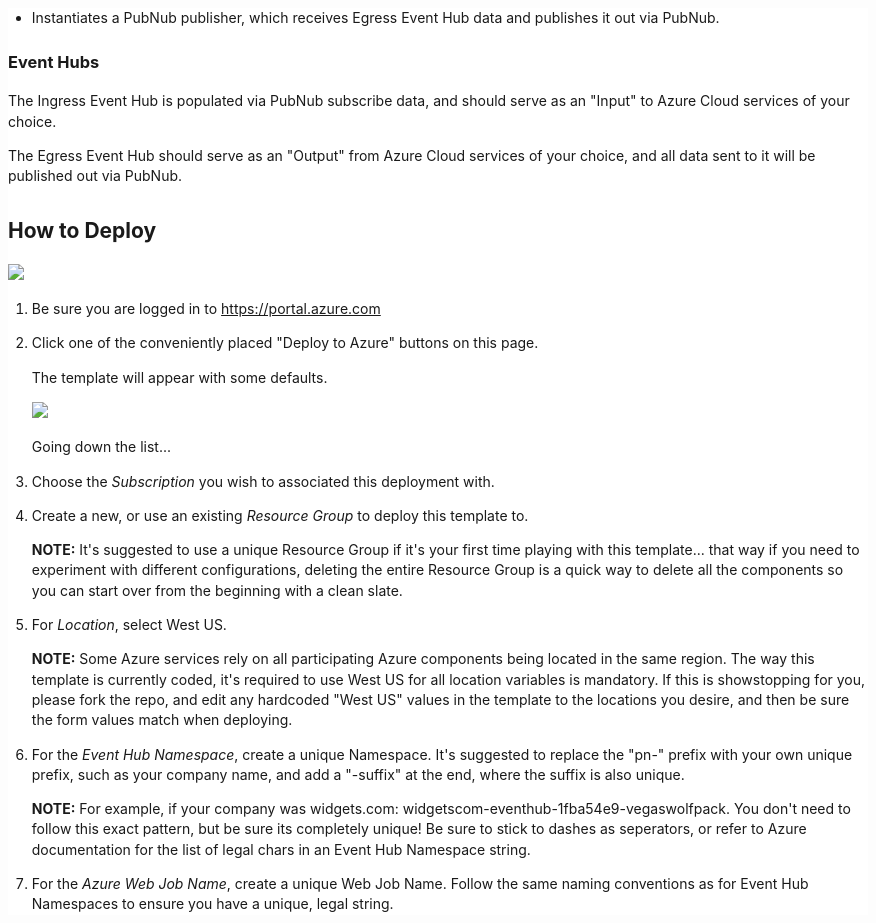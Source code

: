 * Instantiates a PubNub publisher, which receives Egress Event Hub data and publishes it out via PubNub.

### Event Hubs

The Ingress Event Hub is populated via PubNub subscribe data, and should serve as an "Input" to Azure Cloud services of your choice.

The Egress Event Hub should serve as an "Output" from Azure Cloud services of your choice, and all data sent to it will be published out via PubNub.


## How to Deploy

<a href="https://portal.azure.com/#create/Microsoft.Template/uri/https%3A%2F%2Fraw.githubusercontent.com%2FAzure%2Fazure-quickstart-templates%2Fmaster%2Fazuredeploy.json" target="_blank">
    <img src="http://azuredeploy.net/deploybutton.png"/>
</a>

1. Be sure you are logged in to <a href="https://portal.azure.com">https://portal.azure.com</a>
2. Click one of the conveniently placed "Deploy to Azure" buttons on this page.

	The template will appear with some defaults.

	<img src="https://s3.amazonaws.com/pubnub/pubnub-eventhub-bridge/deploymentGui.png">

	Going down the list...

3. Choose the *Subscription* you wish to associated this deployment with.
4. Create a new, or use an existing *Resource Group* to deploy this template to.  

	**NOTE:** It's suggested to use a unique Resource Group if it's your first time playing with this template... that way if you need to experiment with different configurations, deleting the entire Resource Group is a quick way to delete all the components so you can start over from the beginning with a clean slate.

5. For *Location*, select West US.

	**NOTE:** Some Azure services rely on all participating Azure components being located in the same region.  The way this template is currently coded, it's required to use West US for all location variables is mandatory.  If this is showstopping for you, please fork the repo, and edit any hardcoded "West US" values in the template to the locations you desire, and then be sure the form values match when deploying.
	
6. For the *Event Hub Namespace*, create a unique Namespace.  It's suggested to replace the "pn-" prefix with your own unique prefix, such as your company name, and add a "-suffix" at the end, where the suffix is also unique.  
	
	**NOTE:**	For example, if your company was widgets.com: widgetscom-eventhub-1fba54e9-vegaswolfpack.  You don't need to follow this exact pattern, but be sure its completely unique!  Be sure to stick to dashes as seperators, or refer to Azure documentation for the list of legal chars in an Event Hub Namespace string.
	
7. For the *Azure Web Job Name*, create a unique Web Job Name.  Follow the same naming conventions as for Event Hub Namespaces to ensure you have a unique, legal string.
